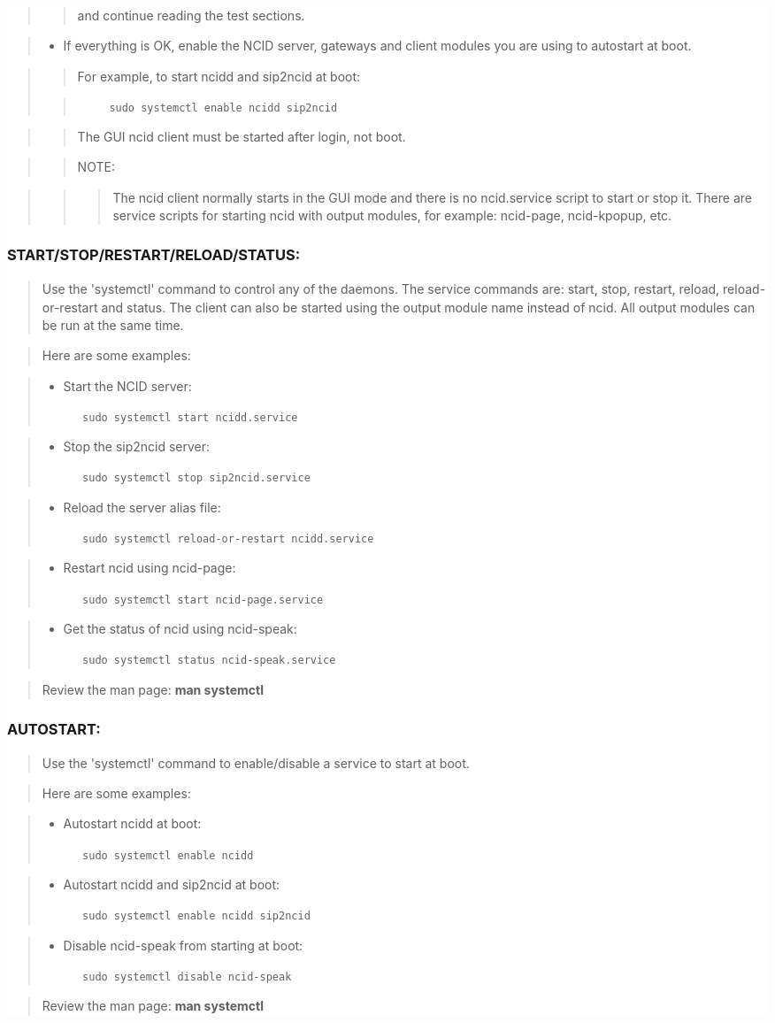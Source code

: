 >> and continue reading the test sections.

> - If everything is OK, enable the NCID server, gateways and
    client modules you are using to autostart at boot.  

>> For example, to start ncidd and sip2ncid at boot:  
>  
>>          sudo systemctl enable ncidd sip2ncid  

>> The GUI ncid client must be started after login, not boot.

>> NOTE:  

>>> The ncid client normally starts in the GUI mode and there is no
    ncid.service script to start or stop it.  There are
    service scripts for starting ncid with output modules,
    for example: ncid-page, ncid-kpopup, etc.

### <a name="instl_fed_ss"></a>START/STOP/RESTART/RELOAD/STATUS:

> Use the 'systemctl' command to control any of the daemons.  The service
  commands are: start, stop, restart, reload, reload-or-restart and status.
  The client can also be started using the output module name instead
  of ncid.  All output modules can be run at the same time.

> Here are some examples:  

> - Start the NCID server:  
>  
>          sudo systemctl start ncidd.service  

> - Stop the sip2ncid server:  
>  
>          sudo systemctl stop sip2ncid.service  

> - Reload the server alias file:  
>  
>          sudo systemctl reload-or-restart ncidd.service  

> - Restart ncid using ncid-page:  
>  
>          sudo systemctl start ncid-page.service  

> - Get the status of ncid using ncid-speak:  
>  
>          sudo systemctl status ncid-speak.service  

> Review the man page: **man systemctl**

### <a name="instl_fed_as"></a>AUTOSTART:

> Use the 'systemctl' command to enable/disable a service to start at boot.

> Here are some examples:  

> - Autostart ncidd at boot:  
>  
>          sudo systemctl enable ncidd  

> - Autostart ncidd and sip2ncid at boot:  
>  
>          sudo systemctl enable ncidd sip2ncid  

> - Disable ncid-speak from starting at boot:
>  
>          sudo systemctl disable ncid-speak  

> Review the man page: **man systemctl**
